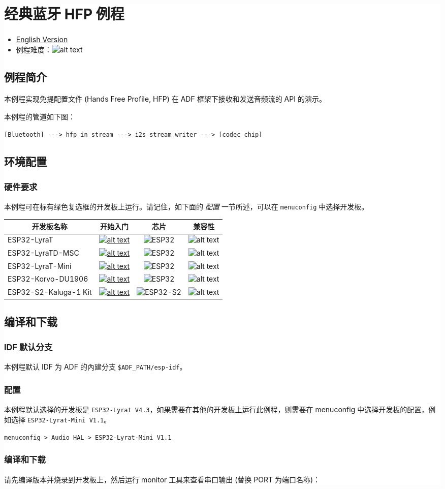 # 经典蓝牙 HFP 例程

- [English Version](./README.md)
- 例程难度：![alt text](../../../docs/_static/level_basic.png "初级")


## 例程简介

本例程实现免提配置文件 (Hands Free Profile, HFP) 在 ADF 框架下接收和发送音频流的 API 的演示。

本例程的管道如下图：

```
[Bluetooth] ---> hfp_in_stream ---> i2s_stream_writer ---> [codec_chip]

```


## 环境配置

### 硬件要求

本例程可在标有绿色复选框的开发板上运行。请记住，如下面的 *配置* 一节所述，可以在 `menuconfig` 中选择开发板。

| 开发板名称 | 开始入门 | 芯片 | 兼容性 |
|-------------------|:--------------------------------------------------------------------------------------------------------------------------------------------------------------------------------------------:|:--------------------------------------------------------------------:|:-----------------------------------------------------------------:|
| ESP32-LyraT | [![alt text](../../../docs/_static/esp32-lyrat-v4.3-side-small.jpg "ESP32-LyraT")](https://docs.espressif.com/projects/esp-adf/en/latest/get-started/get-started-esp32-lyrat.html) | <img src="../../../docs/_static/ESP32.svg" height="85" alt="ESP32"> | ![alt text](../../../docs/_static/yes-button.png "开发板兼容此例程") |
| ESP32-LyraTD-MSC | [![alt text](../../../docs/_static/esp32-lyratd-msc-v2.2-small.jpg "ESP32-LyraTD-MSC")](https://docs.espressif.com/projects/esp-adf/en/latest/get-started/get-started-esp32-lyratd-msc.html) | <img src="../../../docs/_static/ESP32.svg" height="85" alt="ESP32"> | ![alt text](../../../docs/_static/no-button.png "开发板不兼容此例程") |
| ESP32-LyraT-Mini | [![alt text](../../../docs/_static/esp32-lyrat-mini-v1.2-small.jpg "ESP32-LyraT-Mini")](https://docs.espressif.com/projects/esp-adf/en/latest/get-started/get-started-esp32-lyrat-mini.html) | <img src="../../../docs/_static/ESP32.svg" height="85" alt="ESP32"> | ![alt text](../../../docs/_static/yes-button.png "开发板兼容此例程") |
| ESP32-Korvo-DU1906 | [![alt text](../../../docs/_static/esp32-korvo-du1906-v1.1-small.jpg "ESP32-Korvo-DU1906")](https://docs.espressif.com/projects/esp-adf/en/latest/get-started/get-started-esp32-korvo-du1906.html) | <img src="../../../docs/_static/ESP32.svg" height="85" alt="ESP32"> | ![alt text](../../../docs/_static/yes-button.png "开发板兼容此例程") |
| ESP32-S2-Kaluga-1 Kit | [![alt text](../../../docs/_static/esp32-s2-kaluga-1-kit-small.png "ESP32-S2-Kaluga-1 Kit")](https://docs.espressif.com/projects/esp-idf/en/latest/esp32s2/hw-reference/esp32s2/user-guide-esp32-s2-kaluga-1-kit.html) | <img src="../../../docs/_static/ESP32-S2.svg" height="100" alt="ESP32-S2"> | ![alt text](../../../docs/_static/no-button.png "开发板不兼容此例程") |


## 编译和下载

### IDF 默认分支
本例程默认 IDF 为 ADF 的內建分支 `$ADF_PATH/esp-idf`。

### 配置

本例程默认选择的开发板是 `ESP32-Lyrat V4.3`，如果需要在其他的开发板上运行此例程，则需要在 menuconfig 中选择开发板的配置，例如选择 `ESP32-Lyrat-Mini V1.1`。

```
menuconfig > Audio HAL > ESP32-Lyrat-Mini V1.1
```

### 编译和下载
请先编译版本并烧录到开发板上，然后运行 monitor 工具来查看串口输出 (替换 PORT 为端口名称)：
